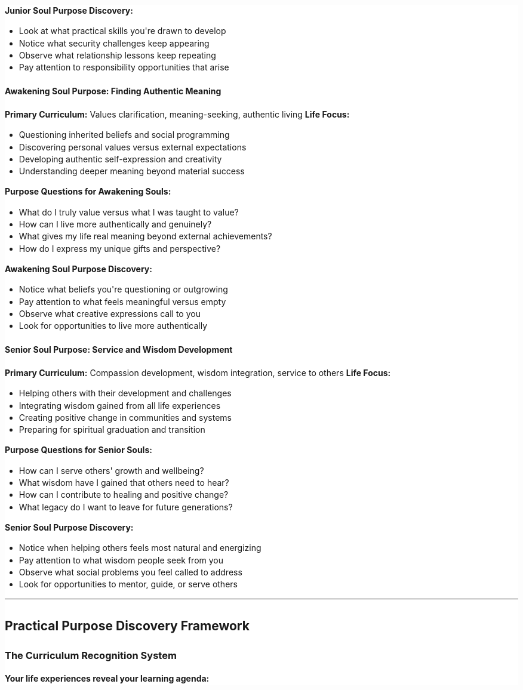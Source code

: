 **Junior Soul Purpose Discovery:**
- Look at what practical skills you're drawn to develop
- Notice what security challenges keep appearing
- Observe what relationship lessons keep repeating
- Pay attention to responsibility opportunities that arise

#### Awakening Soul Purpose: Finding Authentic Meaning
**Primary Curriculum:** Values clarification, meaning-seeking, authentic living
**Life Focus:**
- Questioning inherited beliefs and social programming
- Discovering personal values versus external expectations
- Developing authentic self-expression and creativity
- Understanding deeper meaning beyond material success

**Purpose Questions for Awakening Souls:**
- What do I truly value versus what I was taught to value?
- How can I live more authentically and genuinely?
- What gives my life real meaning beyond external achievements?
- How do I express my unique gifts and perspective?

**Awakening Soul Purpose Discovery:**
- Notice what beliefs you're questioning or outgrowing
- Pay attention to what feels meaningful versus empty
- Observe what creative expressions call to you
- Look for opportunities to live more authentically

#### Senior Soul Purpose: Service and Wisdom Development
**Primary Curriculum:** Compassion development, wisdom integration, service to others
**Life Focus:**
- Helping others with their development and challenges
- Integrating wisdom gained from all life experiences
- Creating positive change in communities and systems
- Preparing for spiritual graduation and transition

**Purpose Questions for Senior Souls:**
- How can I serve others' growth and wellbeing?
- What wisdom have I gained that others need to hear?
- How can I contribute to healing and positive change?
- What legacy do I want to leave for future generations?

**Senior Soul Purpose Discovery:**
- Notice when helping others feels most natural and energizing
- Pay attention to what wisdom people seek from you
- Observe what social problems you feel called to address
- Look for opportunities to mentor, guide, or serve others

---

## Practical Purpose Discovery Framework

### The Curriculum Recognition System

**Your life experiences reveal your learning agenda:**
